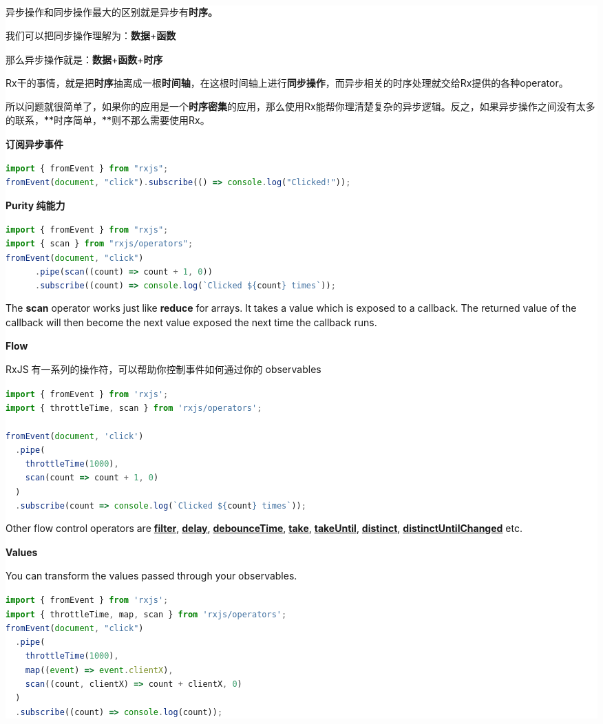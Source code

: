 异步操作和同步操作最大的区别就是异步有**时序。**

我们可以把同步操作理解为：**数据**+**函数**

那么异步操作就是：**数据**+**函数**+**时序**

Rx干的事情，就是把**时序**抽离成一根**时间轴**，在这根时间轴上进行**同步操作**，而异步相关的时序处理就交给Rx提供的各种operator。

所以问题就很简单了，如果你的应用是一个**时序密集**的应用，那么使用Rx能帮你理清楚复杂的异步逻辑。反之，如果异步操作之间没有太多的联系，**时序简单，**则不那么需要使用Rx。

**订阅异步事件**

```js
import { fromEvent } from "rxjs";
fromEvent(document, "click").subscribe(() => console.log("Clicked!"));
```

**Purity 纯能力**

```js
import { fromEvent } from "rxjs";
import { scan } from "rxjs/operators";
fromEvent(document, "click")
      .pipe(scan((count) => count + 1, 0))
      .subscribe((count) => console.log(`Clicked ${count} times`));
```

The **scan** operator works just like **reduce** for arrays. It takes a value which is exposed to a callback. The returned value of the callback will then become the next value exposed the next time the callback runs.

**Flow**

RxJS 有一系列的操作符，可以帮助你控制事件如何通过你的 observables

```js
import { fromEvent } from 'rxjs';
import { throttleTime, scan } from 'rxjs/operators';

fromEvent(document, 'click')
  .pipe(
    throttleTime(1000),
    scan(count => count + 1, 0)
  )
  .subscribe(count => console.log(`Clicked ${count} times`));
```

Other flow control operators are [**filter**](https://rxjs-dev.firebaseapp.com/api/operators/filter), [**delay**](https://rxjs-dev.firebaseapp.com/api/operators/delay), [**debounceTime**](https://rxjs-dev.firebaseapp.com/api/operators/debounceTime), [**take**](https://rxjs-dev.firebaseapp.com/api/operators/take), [**takeUntil**](https://rxjs-dev.firebaseapp.com/api/operators/takeUntil), [**distinct**](https://rxjs-dev.firebaseapp.com/api/operators/distinct), [**distinctUntilChanged**](https://rxjs-dev.firebaseapp.com/api/operators/distinctUntilChanged) etc.

**Values**

You can transform the values passed through your observables.

```js
import { fromEvent } from 'rxjs';
import { throttleTime, map, scan } from 'rxjs/operators';  
fromEvent(document, "click")
  .pipe(
    throttleTime(1000),
    map((event) => event.clientX),
    scan((count, clientX) => count + clientX, 0)
  )
  .subscribe((count) => console.log(count));
```
